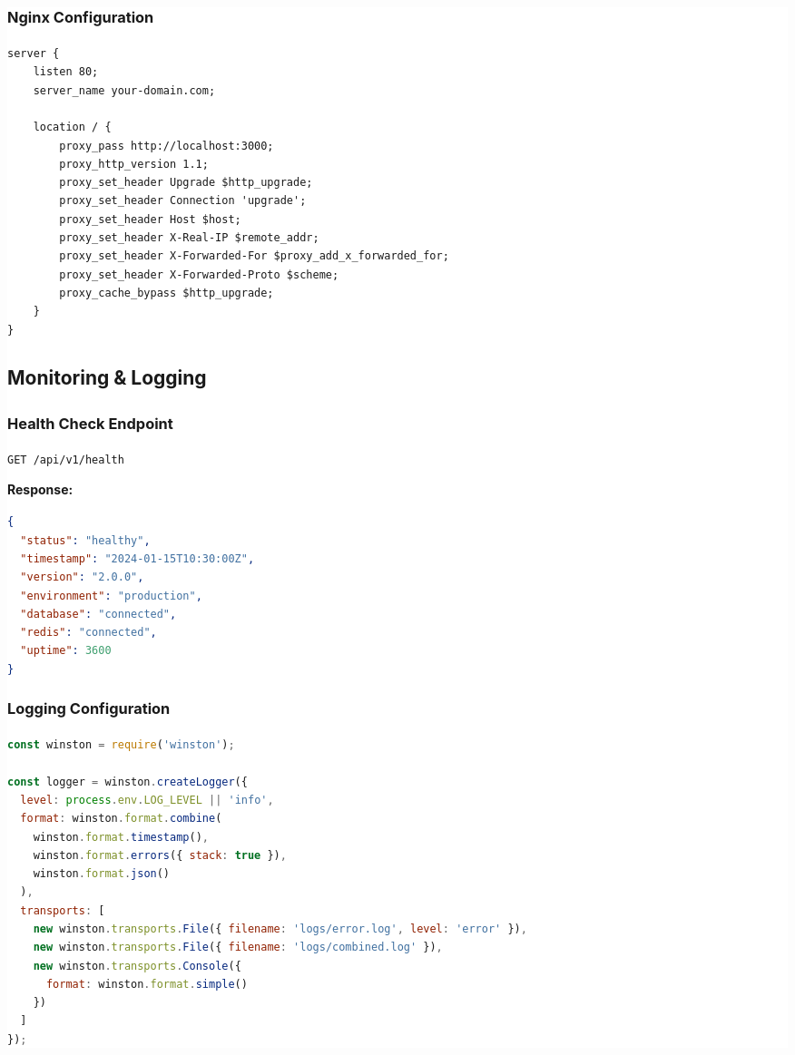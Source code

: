 ### Nginx Configuration
```nginx
server {
    listen 80;
    server_name your-domain.com;

    location / {
        proxy_pass http://localhost:3000;
        proxy_http_version 1.1;
        proxy_set_header Upgrade $http_upgrade;
        proxy_set_header Connection 'upgrade';
        proxy_set_header Host $host;
        proxy_set_header X-Real-IP $remote_addr;
        proxy_set_header X-Forwarded-For $proxy_add_x_forwarded_for;
        proxy_set_header X-Forwarded-Proto $scheme;
        proxy_cache_bypass $http_upgrade;
    }
}
```

## Monitoring & Logging

### Health Check Endpoint
```http
GET /api/v1/health
```

**Response:**
```json
{
  "status": "healthy",
  "timestamp": "2024-01-15T10:30:00Z",
  "version": "2.0.0",
  "environment": "production",
  "database": "connected",
  "redis": "connected",
  "uptime": 3600
}
```

### Logging Configuration
```javascript
const winston = require('winston');

const logger = winston.createLogger({
  level: process.env.LOG_LEVEL || 'info',
  format: winston.format.combine(
    winston.format.timestamp(),
    winston.format.errors({ stack: true }),
    winston.format.json()
  ),
  transports: [
    new winston.transports.File({ filename: 'logs/error.log', level: 'error' }),
    new winston.transports.File({ filename: 'logs/combined.log' }),
    new winston.transports.Console({
      format: winston.format.simple()
    })
  ]
});
```
